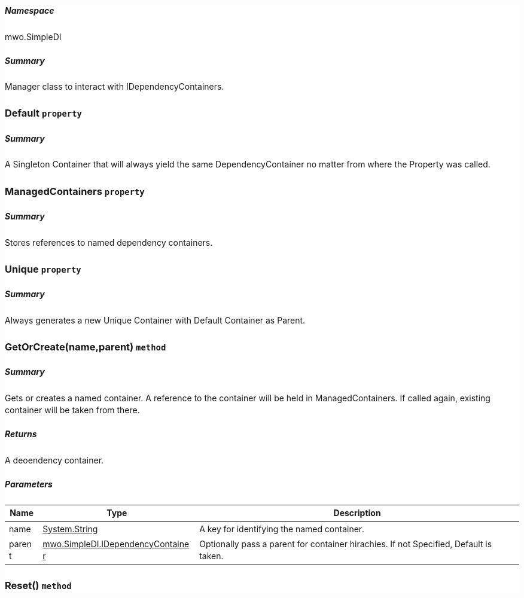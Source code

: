 ##### Namespace

mwo.SimpleDI

##### Summary

Manager class to interact with IDependencyContainers.

<a name='P-mwo-SimpleDI-DependencyContainerManager-Default'></a>
### Default `property`

##### Summary

A Singleton Container that will always yield the same DependencyContainer no matter from where the Property was called.

<a name='P-mwo-SimpleDI-DependencyContainerManager-ManagedContainers'></a>
### ManagedContainers `property`

##### Summary

Stores references to named dependency containers.

<a name='P-mwo-SimpleDI-DependencyContainerManager-Unique'></a>
### Unique `property`

##### Summary

Always generates a new Unique Container with Default Container as Parent.

<a name='M-mwo-SimpleDI-DependencyContainerManager-GetOrCreate-System-String,mwo-SimpleDI-IDependencyContainer-'></a>
### GetOrCreate(name,parent) `method`

##### Summary

Gets or creates a named container.
A reference to the container will be held in ManagedContainers. If called again, existing container will be taken from there.

##### Returns

A deoendency container.

##### Parameters

| Name | Type | Description |
| ---- | ---- | ----------- |
| name | [System.String](http://msdn.microsoft.com/query/dev14.query?appId=Dev14IDEF1&l=EN-US&k=k:System.String 'System.String') | A key for identifying the named container. |
| parent | [mwo.SimpleDI.IDependencyContainer](#T-mwo-SimpleDI-IDependencyContainer 'mwo.SimpleDI.IDependencyContainer') | Optionally pass a parent for container hirachies. If not Specified, Default is taken. |

<a name='M-mwo-SimpleDI-DependencyContainerManager-Reset'></a>
### Reset() `method`
